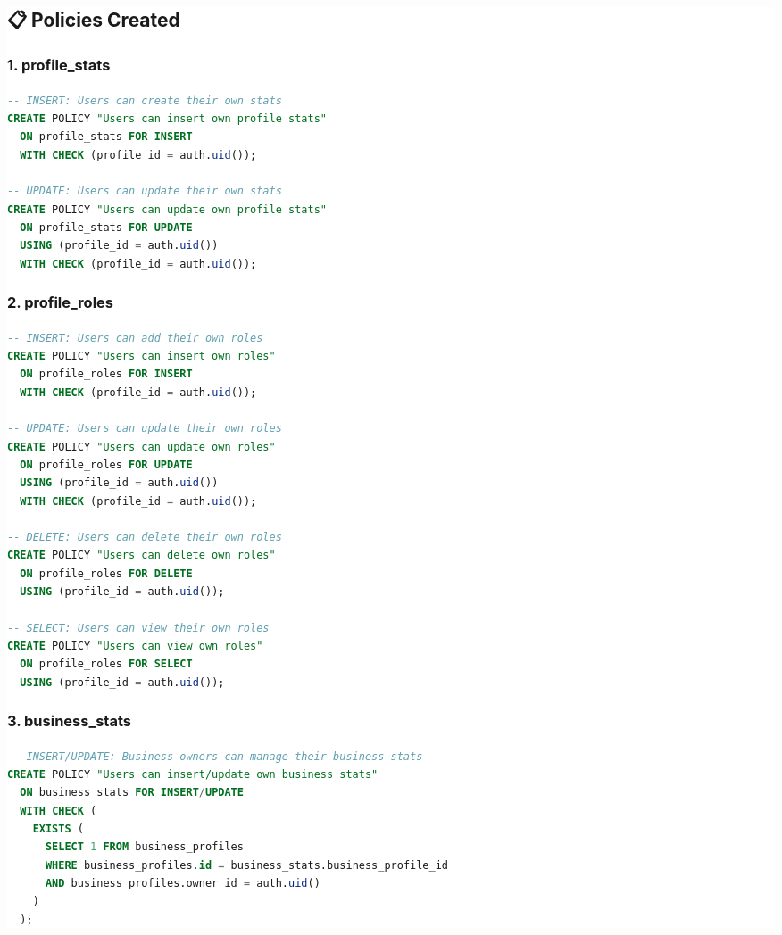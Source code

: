 
## 📋 **Policies Created**

### **1. profile_stats**
```sql
-- INSERT: Users can create their own stats
CREATE POLICY "Users can insert own profile stats"
  ON profile_stats FOR INSERT
  WITH CHECK (profile_id = auth.uid());

-- UPDATE: Users can update their own stats
CREATE POLICY "Users can update own profile stats"
  ON profile_stats FOR UPDATE
  USING (profile_id = auth.uid())
  WITH CHECK (profile_id = auth.uid());
```

### **2. profile_roles**
```sql
-- INSERT: Users can add their own roles
CREATE POLICY "Users can insert own roles"
  ON profile_roles FOR INSERT
  WITH CHECK (profile_id = auth.uid());

-- UPDATE: Users can update their own roles
CREATE POLICY "Users can update own roles"
  ON profile_roles FOR UPDATE
  USING (profile_id = auth.uid())
  WITH CHECK (profile_id = auth.uid());

-- DELETE: Users can delete their own roles
CREATE POLICY "Users can delete own roles"
  ON profile_roles FOR DELETE
  USING (profile_id = auth.uid());

-- SELECT: Users can view their own roles
CREATE POLICY "Users can view own roles"
  ON profile_roles FOR SELECT
  USING (profile_id = auth.uid());
```

### **3. business_stats**
```sql
-- INSERT/UPDATE: Business owners can manage their business stats
CREATE POLICY "Users can insert/update own business stats"
  ON business_stats FOR INSERT/UPDATE
  WITH CHECK (
    EXISTS (
      SELECT 1 FROM business_profiles
      WHERE business_profiles.id = business_stats.business_profile_id
      AND business_profiles.owner_id = auth.uid()
    )
  );
```
